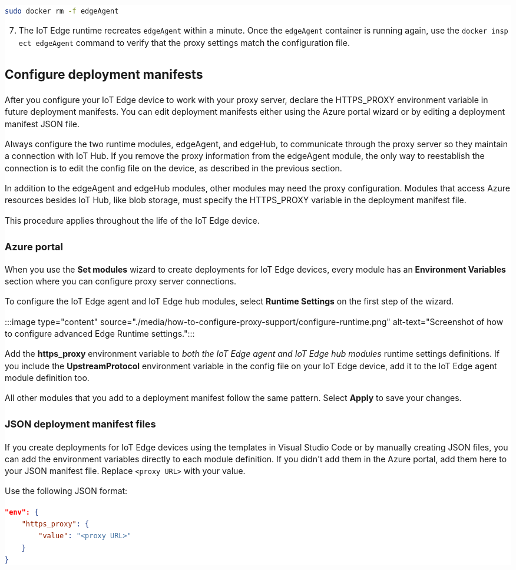    ```bash
   sudo docker rm -f edgeAgent
   ```
   
7. The IoT Edge runtime recreates `edgeAgent` within a minute. Once the `edgeAgent` container is running again, use the `docker inspect edgeAgent` command to verify that the proxy settings match the configuration file. 

## Configure deployment manifests  

After you configure your IoT Edge device to work with your proxy server, declare the HTTPS_PROXY environment variable in future deployment manifests. You can edit deployment manifests either using the Azure portal wizard or by editing a deployment manifest JSON file.

Always configure the two runtime modules, edgeAgent, and edgeHub, to communicate through the proxy server so they maintain a connection with IoT Hub. If you remove the proxy information from the edgeAgent module, the only way to reestablish the connection is to edit the config file on the device, as described in the previous section.

In addition to the edgeAgent and edgeHub modules, other modules may need the proxy configuration. Modules that access Azure resources besides IoT Hub, like blob storage, must specify the HTTPS_PROXY variable in the deployment manifest file.

This procedure applies throughout the life of the IoT Edge device.

### Azure portal

When you use the **Set modules** wizard to create deployments for IoT Edge devices, every module has an **Environment Variables** section where you can configure proxy server connections.

To configure the IoT Edge agent and IoT Edge hub modules, select **Runtime Settings** on the first step of the wizard.

:::image type="content" source="./media/how-to-configure-proxy-support/configure-runtime.png" alt-text="Screenshot of how to configure advanced Edge Runtime settings.":::

Add the **https_proxy** environment variable to *both the IoT Edge agent and IoT Edge hub modules* runtime settings definitions. If you include the **UpstreamProtocol** environment variable in the config file on your IoT Edge device, add it to the IoT Edge agent module definition too.

All other modules that you add to a deployment manifest follow the same pattern. Select **Apply** to save your changes.

### JSON deployment manifest files

If you create deployments for IoT Edge devices using the templates in Visual Studio Code or by manually creating JSON files, you can add the environment variables directly to each module definition. If you didn't add them in the Azure portal, add them here to your JSON manifest file. Replace `<proxy URL>` with your value.

Use the following JSON format:

```json
"env": {
    "https_proxy": {
        "value": "<proxy URL>"
    }
}
```
